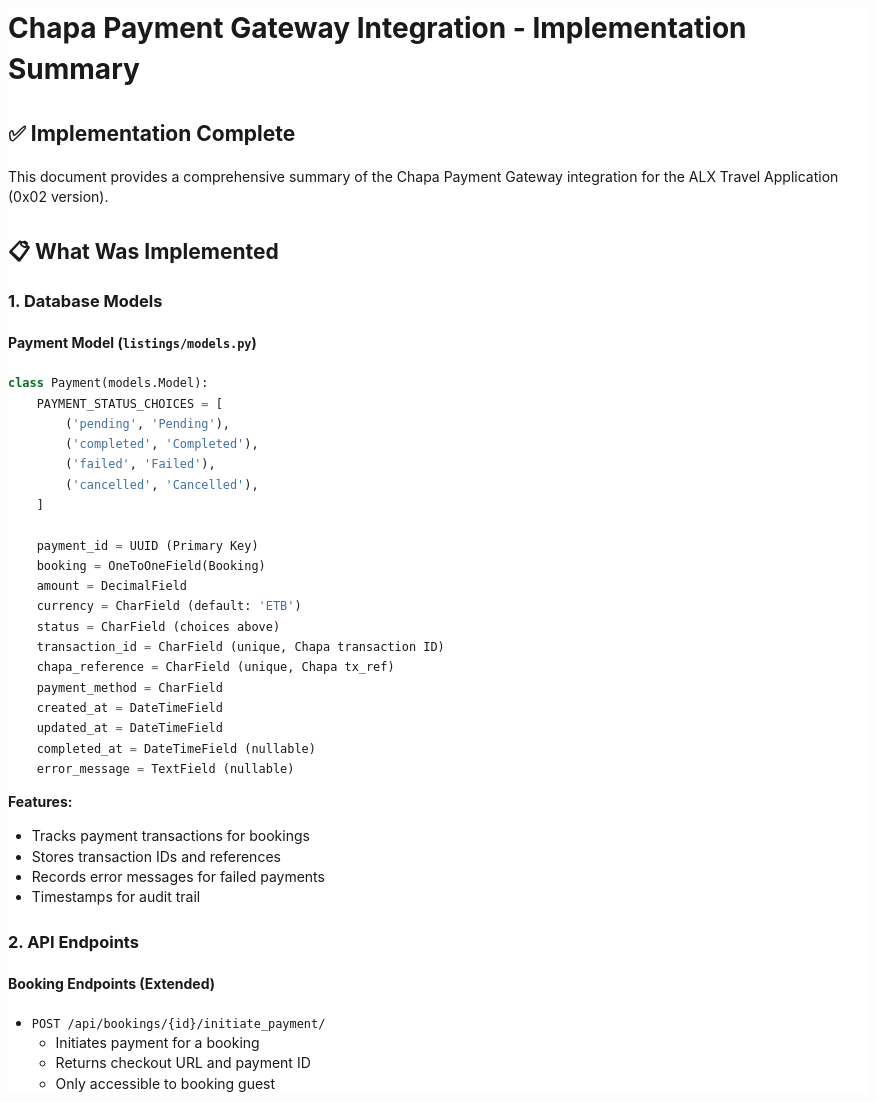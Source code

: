 # Chapa Payment Gateway Integration - Implementation Summary

## ✅ Implementation Complete

This document provides a comprehensive summary of the Chapa Payment Gateway integration for the ALX Travel Application (0x02 version).

## 📋 What Was Implemented

### 1. **Database Models**

#### Payment Model (`listings/models.py`)
```python
class Payment(models.Model):
    PAYMENT_STATUS_CHOICES = [
        ('pending', 'Pending'),
        ('completed', 'Completed'),
        ('failed', 'Failed'),
        ('cancelled', 'Cancelled'),
    ]
    
    payment_id = UUID (Primary Key)
    booking = OneToOneField(Booking)
    amount = DecimalField
    currency = CharField (default: 'ETB')
    status = CharField (choices above)
    transaction_id = CharField (unique, Chapa transaction ID)
    chapa_reference = CharField (unique, Chapa tx_ref)
    payment_method = CharField
    created_at = DateTimeField
    updated_at = DateTimeField
    completed_at = DateTimeField (nullable)
    error_message = TextField (nullable)
```

**Features:**
- Tracks payment transactions for bookings
- Stores transaction IDs and references
- Records error messages for failed payments
- Timestamps for audit trail

### 2. **API Endpoints**

#### Booking Endpoints (Extended)
- `POST /api/bookings/{id}/initiate_payment/`
  - Initiates payment for a booking
  - Returns checkout URL and payment ID
  - Only accessible to booking guest
